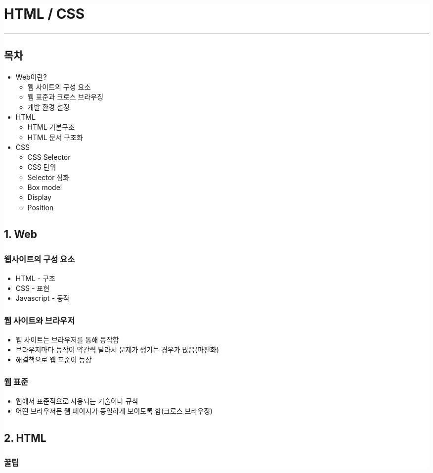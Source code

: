 # HTML / CSS

---



## 목차

- Web이란?
  - 웹 사이트의 구성 요소
  - 웹 표준과 크로스 브라우징
  - 개발 환경 설정
- HTML
  - HTML 기본구조
  - HTML 문서 구조화
- CSS
  - CSS Selector
  - CSS 단위
  - Selector 심화
  - Box model
  - Display
  - Position



## 1. Web

### 웹사이트의 구성 요소

- HTML - 구조
- CSS - 표현
- Javascript - 동작



### 웹 사이트와 브라우저

- 웹 사이트는 브라우저를 통해 동작함
- 브라우저마다 동작이 약간씩 달라서 문제가 생기는 경우가 많음(파편화)
- 해결책으로 웹 표준이 등장



### 웹 표준

- 웹에서 표준적으로 사용되는 기술이나 규칙
- 어떤 브라우저든 웹 페이지가 동일하게 보이도록 함(크로스 브라우징)



## 2. HTML

### 꿀팁
